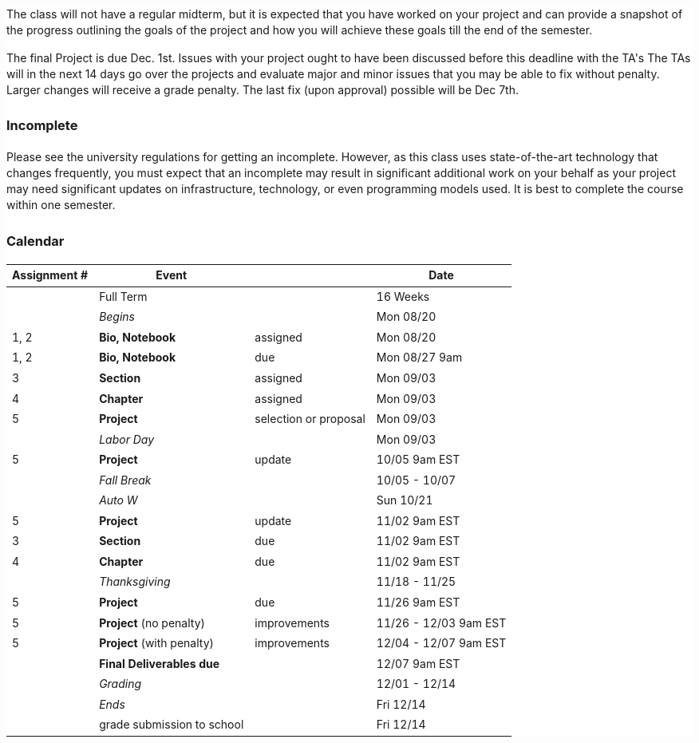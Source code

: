 The class will not have a regular midterm, but it is expected that you
have worked on your project and can provide a snapshot of the progress
outlining the goals of the project and how you will achieve these
goals till the end of the semester.

The final Project is due Dec. 1st. Issues with your project ought to
have been discussed before this deadline with the TA's The TAs will in
the next 14 days go over the projects and evaluate major and minor
issues that you may be able to fix without penalty. Larger changes
will receive a grade penalty. The last fix (upon approval) possible
will be Dec 7th.

### Incomplete

Please see the university regulations for getting an
incomplete. However, as this class uses state-of-the-art technology
that changes frequently, you must expect that an incomplete may result
in significant additional work on your behalf as your project may need
significant updates on infrastructure, technology, or even programming
models used. It is best to complete the course within one semester.


### Calendar 

<div class="smalltable">
  
|  Assignment #  | Event |     | Date 
| --- | ----- | --- | --- 
|    | Full Term           | | 16 Weeks |
|   | *Begins*	          | | Mon 08/20 |
| 1, 2 | **Bio, Notebook**   | assigned | Mon 08/20 |
| 1, 2 | **Bio, Notebook**   | due  | Mon 08/27 9am |
| 3 | **Section**    | assigned | Mon 09/03 |
| 4 | **Chapter**         | assigned | Mon 09/03 |
| 5 | **Project**         | selection or proposal  | Mon 09/03 |
|   | *Labor Day*	      |  | Mon 09/03 |
| 5 | **Project** | update | 10/05 9am EST |
|   | *Fall Break*	      | | 10/05 - 10/07 |
|   | *Auto W*	          | | Sun 10/21 |
| 5 | **Project** | update | 11/02 9am EST |
| 3 | **Section** | due | 11/02 9am EST |
| 4 | **Chapter** | due | 11/02 9am EST |
|   | *Thanksgiving*	  |    | 11/18 - 11/25 |
| 5 | **Project**         | due	       | 11/26 9am EST |
| 5 | **Project** (no penalty) | improvements | 11/26 - 12/03 9am EST |
| 5 | **Project** (with penalty) | improvements | 12/04 - 12/07 9am EST |
|   | **Final Deliverables due**  |  | 12/07 9am EST|
|   | *Grading*	          |  | 12/01 - 12/14 |
|   | *Ends*	          |  | Fri 12/14 |
|   | grade submission to school | | Fri 12/14 |